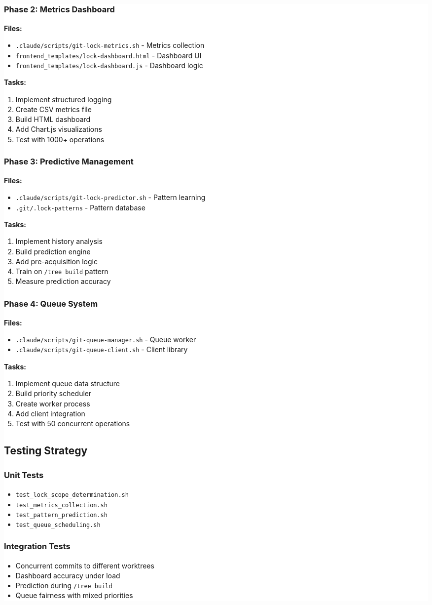 ### Phase 2: Metrics Dashboard
**Files:**
- `.claude/scripts/git-lock-metrics.sh` - Metrics collection
- `frontend_templates/lock-dashboard.html` - Dashboard UI
- `frontend_templates/lock-dashboard.js` - Dashboard logic

**Tasks:**
1. Implement structured logging
2. Create CSV metrics file
3. Build HTML dashboard
4. Add Chart.js visualizations
5. Test with 1000+ operations

### Phase 3: Predictive Management
**Files:**
- `.claude/scripts/git-lock-predictor.sh` - Pattern learning
- `.git/.lock-patterns` - Pattern database

**Tasks:**
1. Implement history analysis
2. Build prediction engine
3. Add pre-acquisition logic
4. Train on `/tree build` pattern
5. Measure prediction accuracy

### Phase 4: Queue System
**Files:**
- `.claude/scripts/git-queue-manager.sh` - Queue worker
- `.claude/scripts/git-queue-client.sh` - Client library

**Tasks:**
1. Implement queue data structure
2. Build priority scheduler
3. Create worker process
4. Add client integration
5. Test with 50 concurrent operations

## Testing Strategy

### Unit Tests
- `test_lock_scope_determination.sh`
- `test_metrics_collection.sh`
- `test_pattern_prediction.sh`
- `test_queue_scheduling.sh`

### Integration Tests
- Concurrent commits to different worktrees
- Dashboard accuracy under load
- Prediction during `/tree build`
- Queue fairness with mixed priorities
